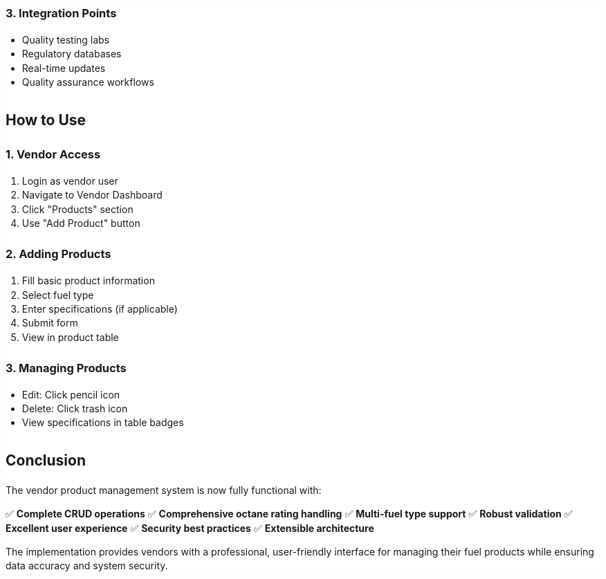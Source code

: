 ### 3. Integration Points
- Quality testing labs
- Regulatory databases
- Real-time updates
- Quality assurance workflows

## How to Use

### 1. Vendor Access
1. Login as vendor user
2. Navigate to Vendor Dashboard
3. Click "Products" section
4. Use "Add Product" button

### 2. Adding Products
1. Fill basic product information
2. Select fuel type
3. Enter specifications (if applicable)
4. Submit form
5. View in product table

### 3. Managing Products
- Edit: Click pencil icon
- Delete: Click trash icon
- View specifications in table badges

## Conclusion

The vendor product management system is now fully functional with:

✅ **Complete CRUD operations**
✅ **Comprehensive octane rating handling**
✅ **Multi-fuel type support**
✅ **Robust validation**
✅ **Excellent user experience**
✅ **Security best practices**
✅ **Extensible architecture**

The implementation provides vendors with a professional, user-friendly interface for managing their fuel products while ensuring data accuracy and system security. 